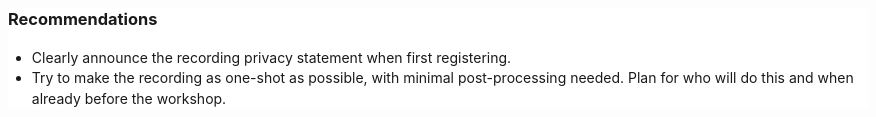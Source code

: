 ### Recommendations
- Clearly announce the recording privacy statement when first
  registering.
- Try to make the recording as one-shot as possible, with minimal
  post-processing needed.  Plan for who will do this and when already
  before the workshop.

